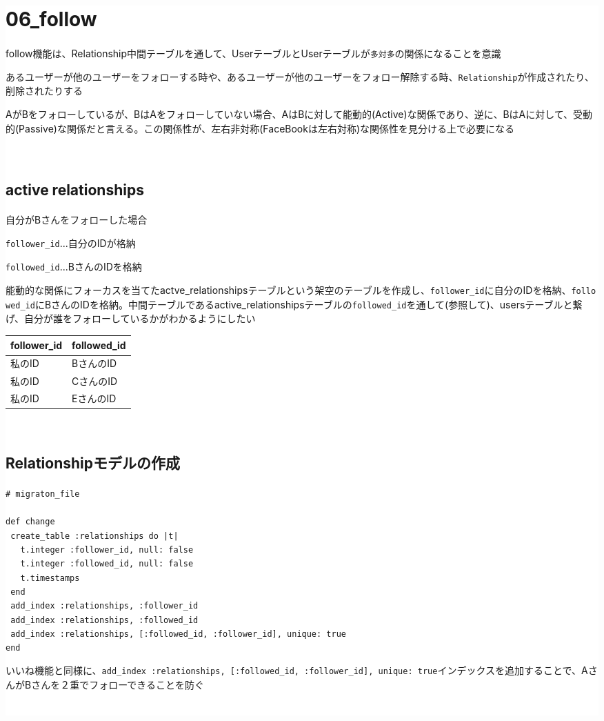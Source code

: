 # 06_follow

follow機能は、Relationship中間テーブルを通して、UserテーブルとUserテーブルが`多対多`の関係になることを意識

あるユーザーが他のユーザーをフォローする時や、あるユーザーが他のユーザーをフォロー解除する時、`Relationship`が作成されたり、削除されたりする

AがBをフォローしているが、BはAをフォローしていない場合、AはBに対して能動的(Active)な関係であり、逆に、BはAに対して、受動的(Passive)な関係だと言える。この関係性が、左右非対称(FaceBookは左右対称)な関係性を見分ける上で必要になる

<br>

## active relationships

自分がBさんをフォローした場合

`follower_id`...自分のIDが格納

`followed_id`...BさんのIDを格納

能動的な関係にフォーカスを当てたactve_relationshipsテーブルという架空のテーブルを作成し、`follower_id`に自分のIDを格納、`followed_id`にBさんのIDを格納。中間テーブルであるactive_relationshipsテーブルの`followed_id`を通して(参照して)、usersテーブルと繋げ、自分が誰をフォローしているかがわかるようにしたい

|follower_id|followed_id|
|-|-|
|私のID|BさんのID|
|私のID|CさんのID|
|私のID|EさんのID|

<br>

## Relationshipモデルの作成

```
# migraton_file

def change
 create_table :relationships do |t|
   t.integer :follower_id, null: false
   t.integer :followed_id, null: false
   t.timestamps
 end
 add_index :relationships, :follower_id
 add_index :relationships, :followed_id
 add_index :relationships, [:followed_id, :follower_id], unique: true
end
```

いいね機能と同様に、`add_index :relationships, [:followed_id, :follower_id], unique: true`インデックスを追加することで、AさんがBさんを２重でフォローできることを防ぐ

<br>
